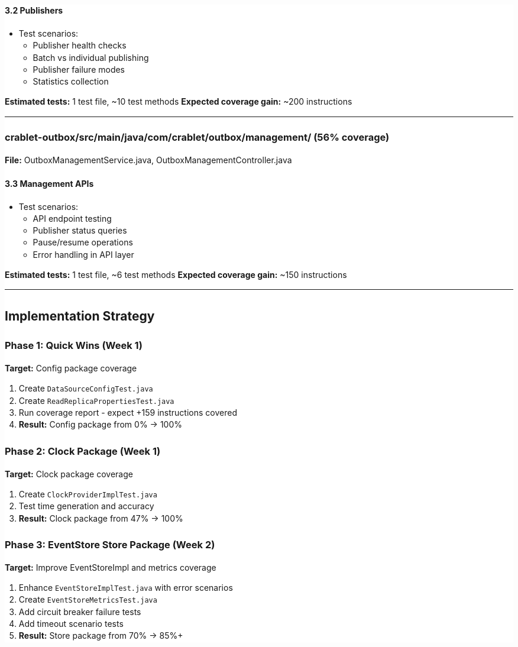 #### 3.2 Publishers
- Test scenarios:
  - Publisher health checks
  - Batch vs individual publishing
  - Publisher failure modes
  - Statistics collection

**Estimated tests:** 1 test file, ~10 test methods
**Expected coverage gain:** ~200 instructions

---

### crablet-outbox/src/main/java/com/crablet/outbox/management/ (56% coverage)
**File:** OutboxManagementService.java, OutboxManagementController.java

#### 3.3 Management APIs
- Test scenarios:
  - API endpoint testing
  - Publisher status queries
  - Pause/resume operations
  - Error handling in API layer

**Estimated tests:** 1 test file, ~6 test methods
**Expected coverage gain:** ~150 instructions

---

## Implementation Strategy

### Phase 1: Quick Wins (Week 1)
**Target:** Config package coverage
1. Create `DataSourceConfigTest.java`
2. Create `ReadReplicaPropertiesTest.java`
3. Run coverage report - expect +159 instructions covered
4. **Result:** Config package from 0% → 100%

### Phase 2: Clock Package (Week 1)
**Target:** Clock package coverage
1. Create `ClockProviderImplTest.java`
2. Test time generation and accuracy
3. **Result:** Clock package from 47% → 100%

### Phase 3: EventStore Store Package (Week 2)
**Target:** Improve EventStoreImpl and metrics coverage
1. Enhance `EventStoreImplTest.java` with error scenarios
2. Create `EventStoreMetricsTest.java`
3. Add circuit breaker failure tests
4. Add timeout scenario tests
5. **Result:** Store package from 70% → 85%+
